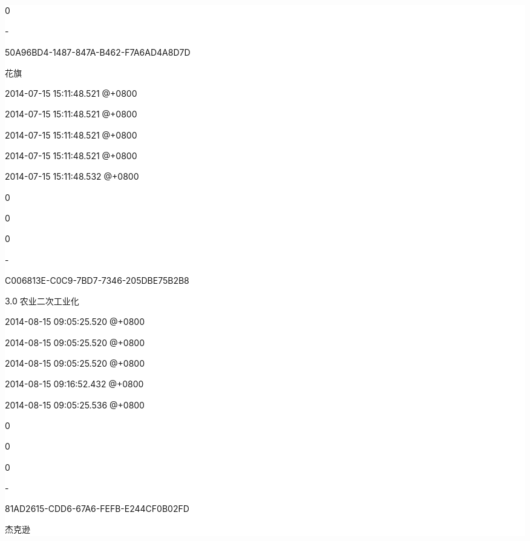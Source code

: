 <accessControlType>0</accessControlType>

</Thought>


-<Thought>

<guid>50A96BD4-1487-847A-B462-F7A6AD4A8D7D</guid>

<name>&#33457;&#26071;</name>

<label/>

<creationDateTime>2014-07-15 15:11:48.521 @+0800</creationDateTime>

<realModificationDateTime>2014-07-15 15:11:48.521 @+0800</realModificationDateTime>

<displayModificationDateTime>2014-07-15 15:11:48.521 @+0800</displayModificationDateTime>

<activationDateTime>2014-07-15 15:11:48.521 @+0800</activationDateTime>

<linksModificationDateTime>2014-07-15 15:11:48.532 @+0800</linksModificationDateTime>

<isType>0</isType>

<color>0</color>

<accessControlType>0</accessControlType>

</Thought>


-<Thought>

<guid>C006813E-C0C9-7BD7-7346-205DBE75B2B8</guid>

<name>3.0 &#20892;&#19994;&#20108;&#27425;&#24037;&#19994;&#21270;</name>

<label/>

<creationDateTime>2014-08-15 09:05:25.520 @+0800</creationDateTime>

<realModificationDateTime>2014-08-15 09:05:25.520 @+0800</realModificationDateTime>

<displayModificationDateTime>2014-08-15 09:05:25.520 @+0800</displayModificationDateTime>

<activationDateTime>2014-08-15 09:16:52.432 @+0800</activationDateTime>

<linksModificationDateTime>2014-08-15 09:05:25.536 @+0800</linksModificationDateTime>

<isType>0</isType>

<color>0</color>

<accessControlType>0</accessControlType>

</Thought>


-<Thought>

<guid>81AD2615-CDD6-67A6-FEFB-E244CF0B02FD</guid>

<name>&#26480;&#20811;&#36874;</name>

<label/>
